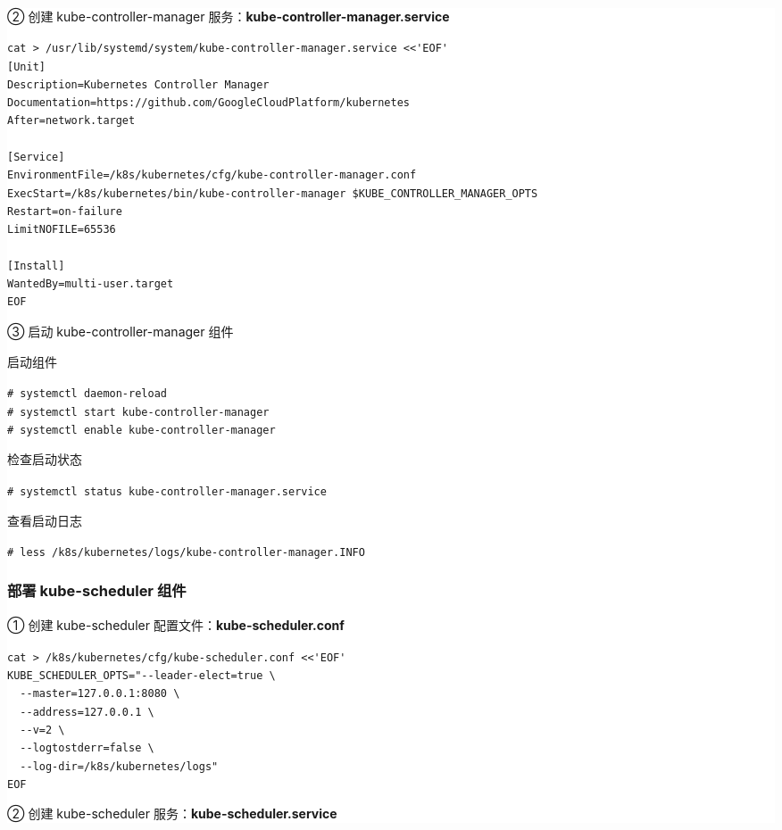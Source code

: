 ② 创建 kube-controller-manager 服务：**kube-controller-manager.service**

```shell
cat > /usr/lib/systemd/system/kube-controller-manager.service <<'EOF'
[Unit]
Description=Kubernetes Controller Manager
Documentation=https://github.com/GoogleCloudPlatform/kubernetes
After=network.target

[Service]
EnvironmentFile=/k8s/kubernetes/cfg/kube-controller-manager.conf
ExecStart=/k8s/kubernetes/bin/kube-controller-manager $KUBE_CONTROLLER_MANAGER_OPTS
Restart=on-failure
LimitNOFILE=65536

[Install]
WantedBy=multi-user.target
EOF
```

③ 启动 kube-controller-manager 组件

启动组件

```shell
# systemctl daemon-reload
# systemctl start kube-controller-manager
# systemctl enable kube-controller-manager
```

检查启动状态

```shell
# systemctl status kube-controller-manager.service
```

查看启动日志

```shell
# less /k8s/kubernetes/logs/kube-controller-manager.INFO
```

### 部署 kube-scheduler 组件

① 创建 kube-scheduler 配置文件：**kube-scheduler.conf**

```shell
cat > /k8s/kubernetes/cfg/kube-scheduler.conf <<'EOF'
KUBE_SCHEDULER_OPTS="--leader-elect=true \
  --master=127.0.0.1:8080 \
  --address=127.0.0.1 \
  --v=2 \
  --logtostderr=false \
  --log-dir=/k8s/kubernetes/logs"
EOF
```

② 创建 kube-scheduler 服务：**kube-scheduler.service**
